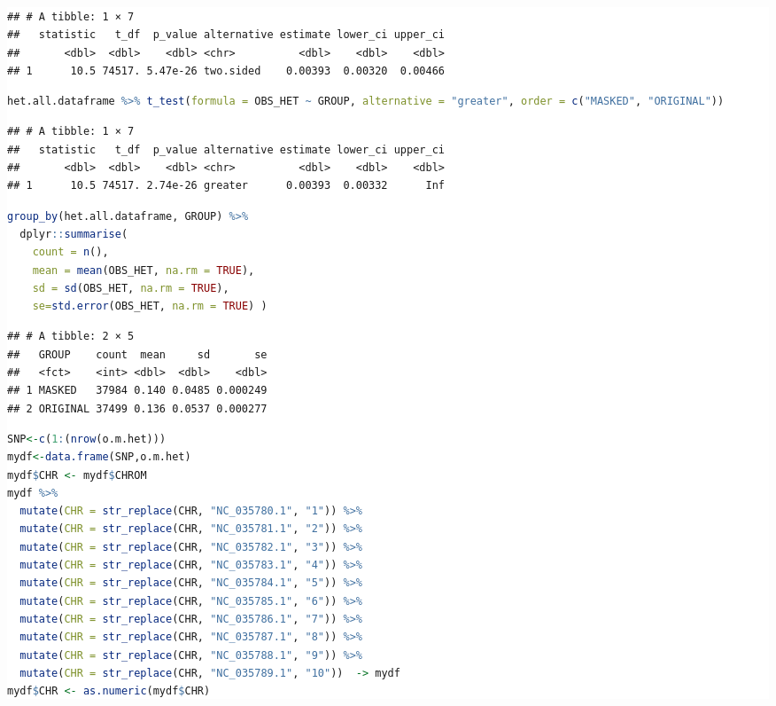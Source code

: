     ## # A tibble: 1 × 7
    ##   statistic   t_df  p_value alternative estimate lower_ci upper_ci
    ##       <dbl>  <dbl>    <dbl> <chr>          <dbl>    <dbl>    <dbl>
    ## 1      10.5 74517. 5.47e-26 two.sided    0.00393  0.00320  0.00466

``` r
het.all.dataframe %>% t_test(formula = OBS_HET ~ GROUP, alternative = "greater", order = c("MASKED", "ORIGINAL"))
```

    ## # A tibble: 1 × 7
    ##   statistic   t_df  p_value alternative estimate lower_ci upper_ci
    ##       <dbl>  <dbl>    <dbl> <chr>          <dbl>    <dbl>    <dbl>
    ## 1      10.5 74517. 2.74e-26 greater      0.00393  0.00332      Inf

``` r
group_by(het.all.dataframe, GROUP) %>%
  dplyr::summarise(
    count = n(),
    mean = mean(OBS_HET, na.rm = TRUE),
    sd = sd(OBS_HET, na.rm = TRUE),
    se=std.error(OBS_HET, na.rm = TRUE) )
```

    ## # A tibble: 2 × 5
    ##   GROUP    count  mean     sd       se
    ##   <fct>    <int> <dbl>  <dbl>    <dbl>
    ## 1 MASKED   37984 0.140 0.0485 0.000249
    ## 2 ORIGINAL 37499 0.136 0.0537 0.000277

``` r
SNP<-c(1:(nrow(o.m.het)))
mydf<-data.frame(SNP,o.m.het)
mydf$CHR <- mydf$CHROM
mydf %>% 
  mutate(CHR = str_replace(CHR, "NC_035780.1", "1")) %>% 
  mutate(CHR = str_replace(CHR, "NC_035781.1", "2")) %>% 
  mutate(CHR = str_replace(CHR, "NC_035782.1", "3")) %>% 
  mutate(CHR = str_replace(CHR, "NC_035783.1", "4")) %>% 
  mutate(CHR = str_replace(CHR, "NC_035784.1", "5")) %>% 
  mutate(CHR = str_replace(CHR, "NC_035785.1", "6")) %>% 
  mutate(CHR = str_replace(CHR, "NC_035786.1", "7")) %>% 
  mutate(CHR = str_replace(CHR, "NC_035787.1", "8")) %>%
  mutate(CHR = str_replace(CHR, "NC_035788.1", "9")) %>% 
  mutate(CHR = str_replace(CHR, "NC_035789.1", "10"))  -> mydf
mydf$CHR <- as.numeric(mydf$CHR)  
```